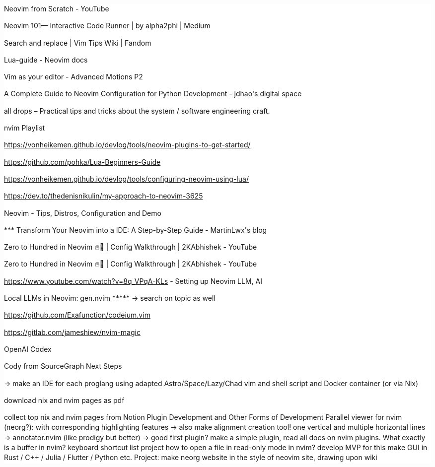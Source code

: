  Neovim from Scratch - YouTube

 Neovim 101— Interactive Code Runner | by alpha2phi | Medium

 Search and replace | Vim Tips Wiki | Fandom

 Lua-guide - Neovim docs

 Vim as your editor - Advanced Motions P2

 A Complete Guide to Neovim Configuration for Python Development - jdhao's digital space

 all drops – Practical tips and tricks about the system / software engineering craft.

 nvim Playlist

 https://vonheikemen.github.io/devlog/tools/neovim-plugins-to-get-started/

 https://github.com/pohka/Lua-Beginners-Guide

 https://vonheikemen.github.io/devlog/tools/configuring-neovim-using-lua/

 https://dev.to/thedenisnikulin/my-approach-to-neovim-3625

 Neovim - Tips, Distros, Configuration and Demo

 *** Transform Your Neovim into a IDE: A Step-by-Step Guide - MartinLwx's blog

 Zero to Hundred in Neovim 🔥🚀 | Config Walkthrough | 2KAbhishek - YouTube

 Zero to Hundred in Neovim 🔥🚀 | Config Walkthrough | 2KAbhishek - YouTube

 https://www.youtube.com/watch?v=8q_VPqA-KLs - Setting up Neovim
LLM, AI

 Local LLMs in Neovim: gen.nvim ***** → search on topic as well

 https://github.com/Exafunction/codeium.vim

 https://gitlab.com/jameshiew/nvim-magic

 OpenAI Codex

Cody from SourceGraph
Next Steps

→ make an IDE for each proglang using adapted Astro/Space/Lazy/Chad vim and shell script and Docker container (or via Nix)

download nix and nvim pages as pdf

collect top nix and nvim pages from Notion
Plugin Development and Other Forms of Development
Parallel viewer for nvim (neorg?): with corresponding highlighting features → also make alignment creation tool! one vertical and multiple horizontal lines → annotator.nvim (like prodigy but better) → good first plugin?
make a simple plugin, read all docs on nvim plugins. What exactly is a buffer in nvim?
keyboard shortcut list project
how to open a file in read-only mode in nvim?
develop MVP for this
make GUI in Rust / C++ / Julia / Flutter / Python etc.
Project: make neorg website in the style of neovim site, drawing upon wiki
